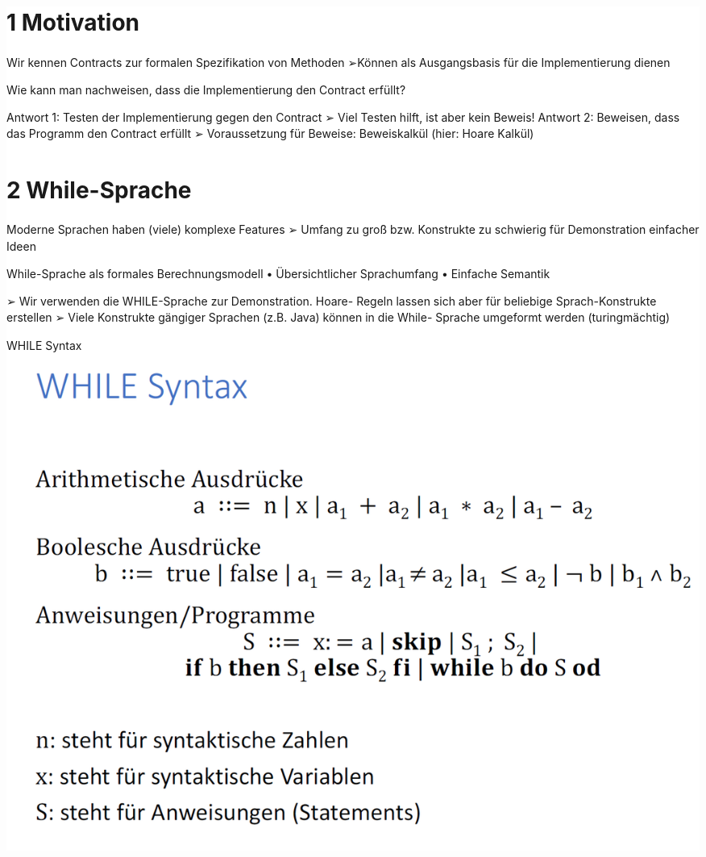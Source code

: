 
# 1 Motivation

Wir kennen Contracts zur formalen Spezifikation von Methoden
➢Können als Ausgangsbasis für die Implementierung dienen

Wie kann man nachweisen, dass die Implementierung den Contract erfüllt?

Antwort 1: Testen der Implementierung gegen den Contract
➢ Viel Testen hilft, ist aber kein Beweis!
Antwort 2: Beweisen, dass das Programm den Contract erfüllt
➢ Voraussetzung für Beweise: Beweiskalkül (hier: Hoare Kalkül)


# 2 While-Sprache

Moderne Sprachen haben (viele) komplexe Features
➢ Umfang zu groß bzw. Konstrukte zu schwierig für Demonstration einfacher Ideen

While-Sprache als formales Berechnungsmodell
• Übersichtlicher Sprachumfang
• Einfache Semantik

➢ Wir verwenden die WHILE-Sprache zur Demonstration. Hoare- Regeln lassen sich aber für beliebige Sprach-Konstrukte erstellen
➢ Viele Konstrukte gängiger Sprachen (z.B. Java) können in die While- Sprache umgeformt werden (turingmächtig)

WHILE Syntax
![](image/Pasted%20image%2020241215162558.png)
